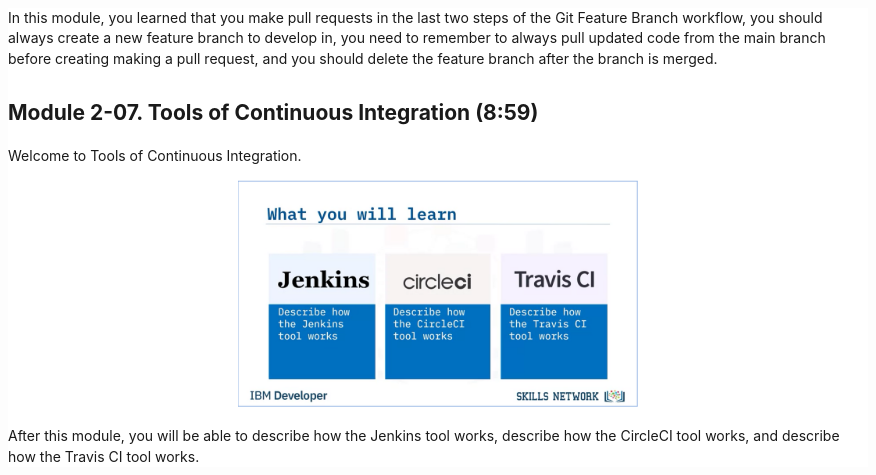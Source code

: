 
In this module, you learned that you make pull requests in the last two
steps of the Git Feature Branch workflow, you should always create a new
feature branch to develop in, you need to remember to always pull
updated code from the main branch before creating making a pull request,
and you should delete the feature branch after the branch is merged.

<h2 id="2-07">Module 2-07. Tools of Continuous Integration (8:59)</h2>

Welcome to Tools of Continuous Integration.


<p align="center">
  <img src="./images/image118.png"
    alt="."
    width="400" />
</p>


After this module, you will be able to describe how the Jenkins tool
works, describe how the CircleCI tool works, and describe how the Travis
CI tool works.


<p align="center">